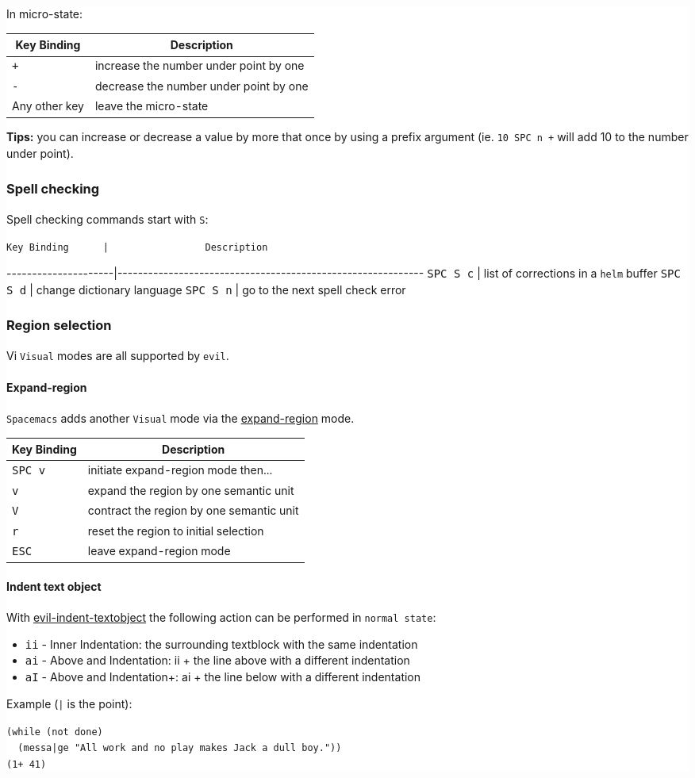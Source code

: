 In micro-state:

Key Binding   | Description
--------------|------------------------------------------------------------
<kbd>+</kbd>  | increase the number under point by one
<kbd>-</kbd>  | decrease the number under point by one
Any other key | leave the micro-state

**Tips:** you can increase or decrease a value by more that once by using a
prefix argument (ie. `10 SPC n +` will add 10 to the number under point).

### Spell checking

Spell checking commands start with `S`:

    Key Binding      |                 Description
---------------------|------------------------------------------------------------
<kbd>SPC S c</kbd>   | list of corrections in a `helm` buffer
<kbd>SPC S d</kbd>   | change dictionary language
<kbd>SPC S n</kbd>   | go to the next spell check error


### Region selection

Vi `Visual` modes are all supported by `evil`.

#### Expand-region

`Spacemacs` adds another `Visual` mode via the [expand-region][] mode.

Key Binding        |                 Description
-------------------|----------------------------------------------------------------
<kbd>SPC v</kbd>   | initiate expand-region mode then...
<kbd>v</kbd>       | expand the region by one semantic unit
<kbd>V</kbd>       | contract the region by one semantic unit
<kbd>r</kbd>       | reset the region to initial selection
<kbd>ESC</kbd>     | leave expand-region mode

#### Indent text object

With [evil-indent-textobject] the following action can be performed in
`normal state`:
- <kbd>ii</kbd> - Inner Indentation: the surrounding textblock with the same
indentation
- <kbd>ai</kbd> - Above and Indentation: ii + the line above with a different
indentation
- <kbd>aI</kbd> - Above and Indentation+: ai + the line below with a different
indentation

Example (`|` is the point):

```elisp
(while (not done)
  (messa|ge "All work and no play makes Jack a dull boy."))
(1+ 41)
```


[CONVENTIONS.md]: ./CONVENTIONS.md
[evil]: https://gitorious.org/evil/pages/Home
[evil-leader]: https://github.com/cofi/evil-leader
[RSI]: http://en.wikipedia.org/wiki/Repetitive_strain_injury
[vim-migration]: ./VIMUSERS.org
[sacha_guide]: http://sachachua.com/blog/2013/05/how-to-learn-emacs-a-hand-drawn-one-pager-for-beginners/
[use-package]: https://github.com/jwiegley/use-package
[keychords]: http://www.emacswiki.org/emacs/KeyChord
[centered-cursor]: http://www.emacswiki.org/emacs/centered-cursor-mode.el
[ace-jump]: https://github.com/winterTTr/ace-jump-mode
[ace-link]: https://github.com/abo-abo/ace-link
[ace-window]: https://github.com/abo-abo/ace-window
[helm-link]: https://github.com/emacs-helm/helm
[helm-doc]: https://github.com/emacs-helm/helm/wiki
[helm-ag]: https://github.com/syohex/emacs-helm-ag
[popwin]: http://www.emacswiki.org/emacs/PopWin
[golden-ratio]: https://github.com/roman/golden-ratio.el
[solarized-theme]: https://github.com/bbatsov/solarized-emacs
[powerline]: https://github.com/milkypostman/powerline
[font-spec]: http://www.gnu.org/software/emacs/manual/html_node/elisp/Low_002dLevel-Font.html
[diminish]: http://www.emacswiki.org/emacs/DiminishedModes
[auto-complete]: https://github.com/auto-complete
[auto-highlight]: https://github.com/emacsmirror/auto-highlight-symbol
[e-project]: https://github.com/jrockway/eproject
[projectile]: https://github.com/bbatsov/projectile
[sp]: https://github.com/Fuco1/smartparens
[ag]: https://github.com/ggreer/the_silver_searcher
[pt]: https://github.com/monochromegane/the_platinum_searcher
[tcl]: https://core.tcl.tk/tcllib/doc/trunk/embedded/www/tcllib/files/apps/pt.html
[flycheck]: https://github.com/flycheck
[yasnippet]: https://github.com/capitaomorte/yasnippet
[expand-region]: https://github.com/magnars/expand-region.el
[multiple-cursors]: https://github.com/magnars/multiple-cursors.el
[hswoop]: https://github.com/ShingoFukuyama/helm-swoop
[hcss]: https://github.com/ShingoFukuyama/helm-css-scss
[hyas]: https://github.com/emacs-helm/helm-c-yasnippet
[hthemes]: https://github.com/syohex/emacs-helm-themes
[projectile]: https://github.com/bbatsov/projectile
[hdescbinds]: https://github.com/emacs-helm/helm-descbinds
[iedit]: https://github.com/tsdh/iedit
[evil-iedit-state]: https://github.com/syl20bnr/evil-iedit-state
[evil-indent-textobject]: https://github.com/cofi/evil-indent-textobject
[evil-visualstar]: https://github.com/bling/evil-visualstar
[evil-exchange]: https://github.com/Dewdrops/evil-exchange
[evil-surround]: https://github.com/timcharper/evil-surround
[camelcasemotion.vim]: http://www.vim.org/scripts/script.php?script_id=1905
[vim-exchange]: https://github.com/tommcdo/vim-exchange
[vim-surround]: https://github.com/tpope/vim-surround
[evil-nerd-commenter]: https://github.com/redguardtoo/evil-nerd-commenter
[nerdcommenter]: https://github.com/scrooloose/nerdcommenter
[evil-matchit]: https://github.com/redguardtoo/evil-matchit
[matchit.vim]: http://www.vim.org/scripts/script.php?script_id=39
[source code pro]: https://github.com/adobe-fonts/source-code-pro
[evil-escape]: https://github.com/syl20bnr/evil-escape
[evil-args]: https://github.com/wcsmith/evil-args
[evil-jumper]: https://github.com/bling/evil-jumper
[evil-numbers]: https://github.com/cofi/evil-numbers
[evil-lisp-state]: https://github.com/syl20bnr/evil-lisp-state
[Vim's Unite]: https://github.com/Shougo/unite.vim
[git-gutter]: https://github.com/syohex/emacs-git-gutter-fringe
[nose]: https://github.com/nose-devs/nose/
[nose.el]: https://github.com/syl20bnr/nose.el
[pylookup]: https://github.com/tsgates/pylookup
[jedi]: https://github.com/tkf/emacs-jedi
[ess-R-object-popup]: https://github.com/myuhe/ess-R-object-popup.el
[ess-R-data-view]: https://github.com/myuhe/ess-R-data-view.el
[leuven-theme]: https://github.com/fniessen/emacs-leuven-theme
[monokai-theme]: https://github.com/oneKelvinSmith/monokai-emacs
[zenburn-theme]: https://github.com/bbatsov/zenburn-emacs
[ido-vertical-mode]: https://github.com/gempesaw/ido-vertical-mode.el
[issues]: https://github.com/syl20bnr/spacemacs/issues
[vundle]: https://github.com/gmarik/Vundle.vim
[anzu]: https://github.com/syohex/emacs-anzu
[javascript-contrib]: ../contrib/!lang/javascript
[themes-megapack]: ../contrib/themes-megapack
[git layer]: ../contrib/!tools/git
[python-contrib]: ../contrib/!lang/python
[html-contrib]: ../contrib/lang/html
[guide-key]: https://github.com/kai2nenobu/guide-key
[guide-key-tip]: https://github.com/aki2o/guide-key-tip
[gitter]: https://gitter.im/syl20bnr/spacemacs
[CONTRIBUTE.md]: ./CONTRIBUTE.md
[special buffer howto]: ./HOWTOs.md#change-special-buffer-rules
[neotree]: https://github.com/jaypei/emacs-neotree
[nerdtree]: https://github.com/scrooloose/nerdtree
[anaconda-mode]: https://github.com/proofit404/anaconda-mode
[1st-contrib]: https://github.com/syl20bnr/spacemacs/pull/19
[1st-clayer]: https://github.com/syl20bnr/spacemacs/commit/e802027d75d0c0aed55539b0da2dfa0df94dfd39
[1st-article]: http://oli.me.uk/2014/11/06/spacemacs-emacs-vim/
[1st-cbanner]: https://github.com/syl20bnr/spacemacs/commit/7b44a56263049482ed540ed6815a295633ffe9d1
[100th-issue]: https://github.com/syl20bnr/spacemacs/pull/100
[200th-issue]: https://github.com/syl20bnr/spacemacs/issues/200
[300th-issue]: https://github.com/syl20bnr/spacemacs/pull/300
[400th-issue]: https://github.com/syl20bnr/spacemacs/pull/400
[500th-issue]: https://github.com/syl20bnr/spacemacs/pull/500
[600th-issue]: https://github.com/syl20bnr/spacemacs/pull/600
[700th-issue]: https://github.com/syl20bnr/spacemacs/pull/700
[800th-issue]: https://github.com/syl20bnr/spacemacs/pull/800
[900th-issue]: https://github.com/syl20bnr/spacemacs/pull/900
[1000th-issue]: https://github.com/syl20bnr/spacemacs/pull/1000
[100th-PR]: https://github.com/syl20bnr/spacemacs/pull/228
[200th-PR]: https://github.com/syl20bnr/spacemacs/pull/418
[300th-PR]: https://github.com/syl20bnr/spacemacs/pull/617
[400th-PR]: https://github.com/syl20bnr/spacemacs/pull/806
[500th-PR]: https://github.com/syl20bnr/spacemacs/pull/993
[600th-PR]: https://github.com/syl20bnr/spacemacs/pull/1205
[nashamri]: https://github.com/nashamri
[cpaulik]: https://github.com/cpaulik
[use-package]: https://github.com/jwiegley/use-package
[Paradox]: https://github.com/Bruce-Connor/paradox
[fancy-battery]: https://github.com/lunaryorn/fancy-battery.el
[MacType]: https://code.google.com/p/mactype/
[Emacs as a Server]: https://www.gnu.org/software/emacs/manual/html_node/emacs/Emacs-Server.html